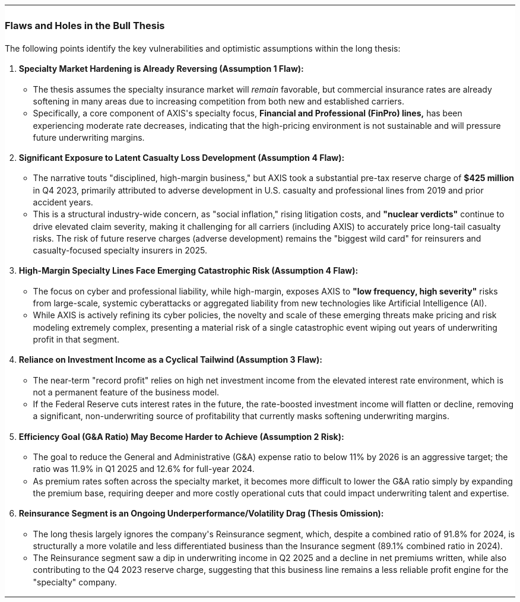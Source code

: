 ***

### Flaws and Holes in the Bull Thesis

The following points identify the key vulnerabilities and optimistic assumptions within the long thesis:

1.  **Specialty Market Hardening is Already Reversing (Assumption 1 Flaw):**
    *   The thesis assumes the specialty insurance market will *remain* favorable, but commercial insurance rates are already softening in many areas due to increasing competition from both new and established carriers.
    *   Specifically, a core component of AXIS's specialty focus, **Financial and Professional (FinPro) lines,** has been experiencing moderate rate decreases, indicating that the high-pricing environment is not sustainable and will pressure future underwriting margins.

2.  **Significant Exposure to Latent Casualty Loss Development (Assumption 4 Flaw):**
    *   The narrative touts "disciplined, high-margin business," but AXIS took a substantial pre-tax reserve charge of **$425 million** in Q4 2023, primarily attributed to adverse development in U.S. casualty and professional lines from 2019 and prior accident years.
    *   This is a structural industry-wide concern, as "social inflation," rising litigation costs, and **"nuclear verdicts"** continue to drive elevated claim severity, making it challenging for all carriers (including AXIS) to accurately price long-tail casualty risks. The risk of future reserve charges (adverse development) remains the "biggest wild card" for reinsurers and casualty-focused specialty insurers in 2025.

3.  **High-Margin Specialty Lines Face Emerging Catastrophic Risk (Assumption 4 Flaw):**
    *   The focus on cyber and professional liability, while high-margin, exposes AXIS to **"low frequency, high severity"** risks from large-scale, systemic cyberattacks or aggregated liability from new technologies like Artificial Intelligence (AI).
    *   While AXIS is actively refining its cyber policies, the novelty and scale of these emerging threats make pricing and risk modeling extremely complex, presenting a material risk of a single catastrophic event wiping out years of underwriting profit in that segment.

4.  **Reliance on Investment Income as a Cyclical Tailwind (Assumption 3 Flaw):**
    *   The near-term "record profit" relies on high net investment income from the elevated interest rate environment, which is not a permanent feature of the business model.
    *   If the Federal Reserve cuts interest rates in the future, the rate-boosted investment income will flatten or decline, removing a significant, non-underwriting source of profitability that currently masks softening underwriting margins.

5.  **Efficiency Goal (G&A Ratio) May Become Harder to Achieve (Assumption 2 Risk):**
    *   The goal to reduce the General and Administrative (G&A) expense ratio to below 11% by 2026 is an aggressive target; the ratio was 11.9% in Q1 2025 and 12.6% for full-year 2024.
    *   As premium rates soften across the specialty market, it becomes more difficult to lower the G&A ratio simply by expanding the premium base, requiring deeper and more costly operational cuts that could impact underwriting talent and expertise.

6.  **Reinsurance Segment is an Ongoing Underperformance/Volatility Drag (Thesis Omission):**
    *   The long thesis largely ignores the company's Reinsurance segment, which, despite a combined ratio of 91.8% for 2024, is structurally a more volatile and less differentiated business than the Insurance segment (89.1% combined ratio in 2024).
    *   The Reinsurance segment saw a dip in underwriting income in Q2 2025 and a decline in net premiums written, while also contributing to the Q4 2023 reserve charge, suggesting that this business line remains a less reliable profit engine for the "specialty" company.

---